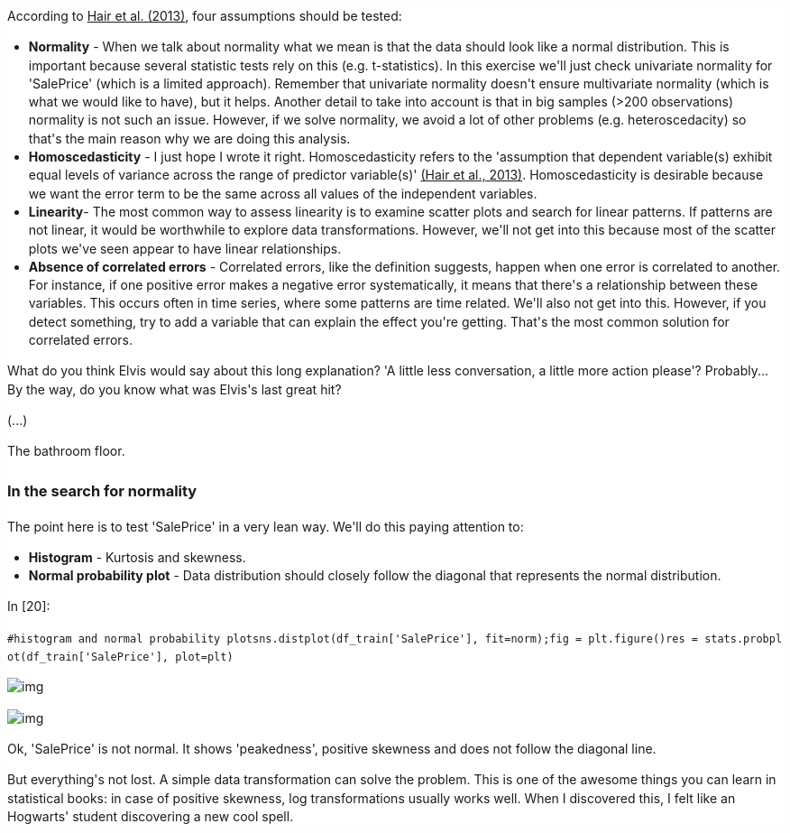According to [Hair et al. (2013)](https://amzn.to/2uC3j9p), four assumptions should be tested:

- **Normality** - When we talk about normality what we mean is that the data should look like a normal distribution. This is important because several statistic tests rely on this (e.g. t-statistics). In this exercise we'll just check univariate normality for 'SalePrice' (which is a limited approach). Remember that univariate normality doesn't ensure multivariate normality (which is what we would like to have), but it helps. Another detail to take into account is that in big samples (>200 observations) normality is not such an issue. However, if we solve normality, we avoid a lot of other problems (e.g. heteroscedacity) so that's the main reason why we are doing this analysis.
- **Homoscedasticity** - I just hope I wrote it right. Homoscedasticity refers to the 'assumption that dependent variable(s) exhibit equal levels of variance across the range of predictor variable(s)' [(Hair et al., 2013)](https://amzn.to/2uC3j9p). Homoscedasticity is desirable because we want the error term to be the same across all values of the independent variables.
- **Linearity**- The most common way to assess linearity is to examine scatter plots and search for linear patterns. If patterns are not linear, it would be worthwhile to explore data transformations. However, we'll not get into this because most of the scatter plots we've seen appear to have linear relationships.
- **Absence of correlated errors** - Correlated errors, like the definition suggests, happen when one error is correlated to another. For instance, if one positive error makes a negative error systematically, it means that there's a relationship between these variables. This occurs often in time series, where some patterns are time related. We'll also not get into this. However, if you detect something, try to add a variable that can explain the effect you're getting. That's the most common solution for correlated errors.

What do you think Elvis would say about this long explanation? 'A little less conversation, a little more action please'? Probably... By the way, do you know what was Elvis's last great hit?

(...)

The bathroom floor.

### In the search for normality

The point here is to test 'SalePrice' in a very lean way. We'll do this paying attention to:

- **Histogram** - Kurtosis and skewness.
- **Normal probability plot** - Data distribution should closely follow the diagonal that represents the normal distribution.

In [20]:

```
#histogram and normal probability plotsns.distplot(df_train['SalePrice'], fit=norm);fig = plt.figure()res = stats.probplot(df_train['SalePrice'], plot=plt)
```

![img](https://www.kaggleusercontent.com/kf/19403046/eyJhbGciOiJkaXIiLCJlbmMiOiJBMTI4Q0JDLUhTMjU2In0..AFhUmjAWXi4Neeog-wFUVg.HWVm0aFbr4FOmGQRsvV2ezrrTWh35gZFTybVbyltpPz9h7uXpx7qhXCEfUuqZOjI51PggI-eV_j-0TzzHh6ZNg7ANH_RrpOtILj1WEGZbcAftztuyMQt7eaf3KDLS5ZXh9DwqfLAX-ShPoHsPJP8bgGBWJMR-Is43pBCDvz-OnggerukRTrUt-qXbQF2NYuKXDYY4gErp8y7ooJ3hI9v43eE27uFXmGCi0AYjqoPkDOgj566d9Bd1EhtK4mFzKhW9GvTt_If-4FtdZGc0fbCliTT26H9xQggESJG3_I8D3PYbrYRR8P_ssPJwwkPP4t-k_qB06y57cZQFvNf7sRGijzqE9WF7sX5YHh4MjTyr8AbaJLBN4z9adK2PTvfKbylnDmcqnW1Kve_ag_3PfKoUNFbeGNBd3qQTfbjJA6F_GgTTb86DXsUjpqVSwU3mDOaX0ZsYpFXxgyD0pFDBmAiHiFMycap19d-AZ0xsW0Q7ro00M6NpVg2On88p1ZpFRyJXoCa6MDr4esgAzK8k0CeOEAmV_aLf7GF_lYDY24NODpET9IEaegIIstikwNKekItSlnfT55bGIDB9L7q60qDVgYgeFYr759DXr0KidQ-ysGfHlrxFuUrCQKFPxVh1g3mzxViEicrqaHbVkBprOzL6DcDSFh4Jz4W1xLYVrby6f0Yz-FMKhWVphi1CQ7tXZ1a.UwAoWZ9XnMwJkq-h-ILCvA/__results___files/__results___59_0.png)

![img](https://www.kaggleusercontent.com/kf/19403046/eyJhbGciOiJkaXIiLCJlbmMiOiJBMTI4Q0JDLUhTMjU2In0..AFhUmjAWXi4Neeog-wFUVg.HWVm0aFbr4FOmGQRsvV2ezrrTWh35gZFTybVbyltpPz9h7uXpx7qhXCEfUuqZOjI51PggI-eV_j-0TzzHh6ZNg7ANH_RrpOtILj1WEGZbcAftztuyMQt7eaf3KDLS5ZXh9DwqfLAX-ShPoHsPJP8bgGBWJMR-Is43pBCDvz-OnggerukRTrUt-qXbQF2NYuKXDYY4gErp8y7ooJ3hI9v43eE27uFXmGCi0AYjqoPkDOgj566d9Bd1EhtK4mFzKhW9GvTt_If-4FtdZGc0fbCliTT26H9xQggESJG3_I8D3PYbrYRR8P_ssPJwwkPP4t-k_qB06y57cZQFvNf7sRGijzqE9WF7sX5YHh4MjTyr8AbaJLBN4z9adK2PTvfKbylnDmcqnW1Kve_ag_3PfKoUNFbeGNBd3qQTfbjJA6F_GgTTb86DXsUjpqVSwU3mDOaX0ZsYpFXxgyD0pFDBmAiHiFMycap19d-AZ0xsW0Q7ro00M6NpVg2On88p1ZpFRyJXoCa6MDr4esgAzK8k0CeOEAmV_aLf7GF_lYDY24NODpET9IEaegIIstikwNKekItSlnfT55bGIDB9L7q60qDVgYgeFYr759DXr0KidQ-ysGfHlrxFuUrCQKFPxVh1g3mzxViEicrqaHbVkBprOzL6DcDSFh4Jz4W1xLYVrby6f0Yz-FMKhWVphi1CQ7tXZ1a.UwAoWZ9XnMwJkq-h-ILCvA/__results___files/__results___59_1.png)

Ok, 'SalePrice' is not normal. It shows 'peakedness', positive skewness and does not follow the diagonal line.

But everything's not lost. A simple data transformation can solve the problem. This is one of the awesome things you can learn in statistical books: in case of positive skewness, log transformations usually works well. When I discovered this, I felt like an Hogwarts' student discovering a new cool spell.
